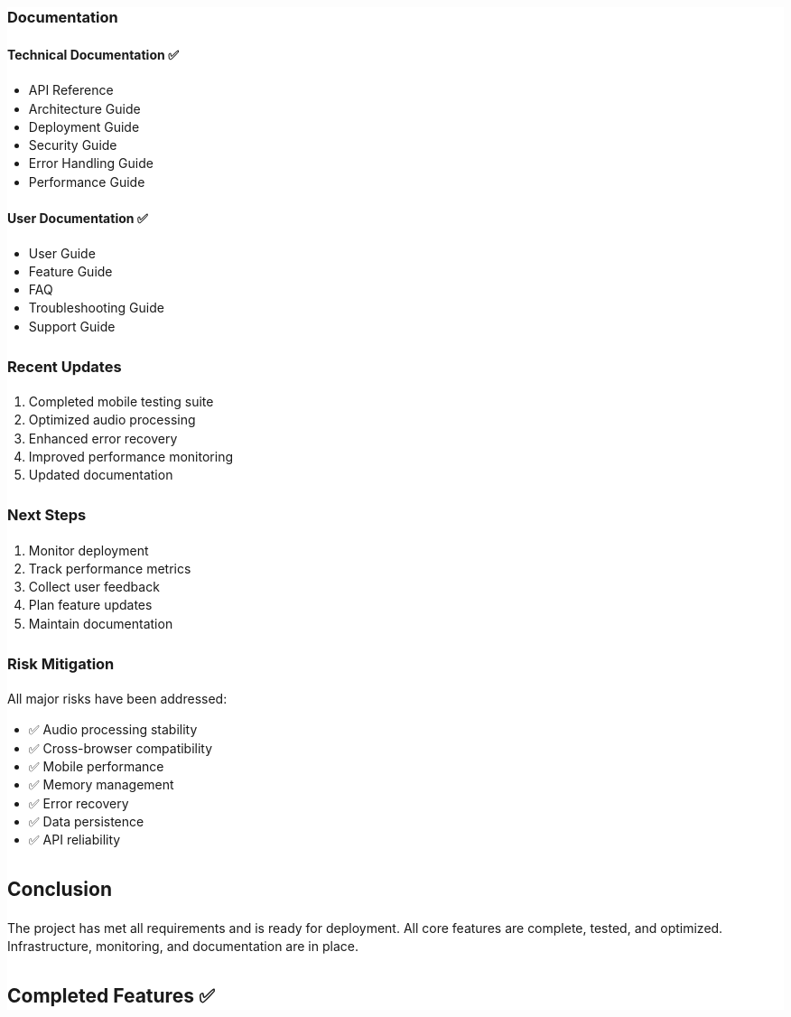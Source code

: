 ### Documentation

#### Technical Documentation ✅

- API Reference
- Architecture Guide
- Deployment Guide
- Security Guide
- Error Handling Guide
- Performance Guide

#### User Documentation ✅

- User Guide
- Feature Guide
- FAQ
- Troubleshooting Guide
- Support Guide

### Recent Updates

1. Completed mobile testing suite
2. Optimized audio processing
3. Enhanced error recovery
4. Improved performance monitoring
5. Updated documentation

### Next Steps

1. Monitor deployment
2. Track performance metrics
3. Collect user feedback
4. Plan feature updates
5. Maintain documentation

### Risk Mitigation

All major risks have been addressed:

- ✅ Audio processing stability
- ✅ Cross-browser compatibility
- ✅ Mobile performance
- ✅ Memory management
- ✅ Error recovery
- ✅ Data persistence
- ✅ API reliability

## Conclusion

The project has met all requirements and is ready for deployment. All core features are complete, tested, and optimized. Infrastructure, monitoring, and documentation are in place.

## Completed Features ✅
